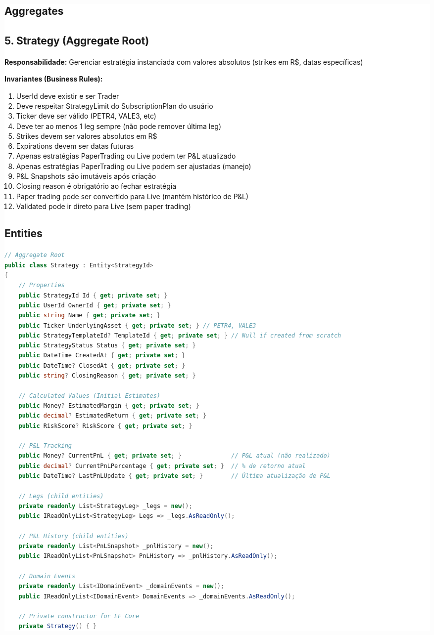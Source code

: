 ## Aggregates

## 5. Strategy (Aggregate Root)

**Responsabilidade:** Gerenciar estratégia instanciada com valores absolutos (strikes em R$, datas específicas)  

**Invariantes (Business Rules):**
1. UserId deve existir e ser Trader
2. Deve respeitar StrategyLimit do SubscriptionPlan do usuário
3. Ticker deve ser válido (PETR4, VALE3, etc)
4. Deve ter ao menos 1 leg sempre (não pode remover última leg)
5. Strikes devem ser valores absolutos em R$
6. Expirations devem ser datas futuras
7. Apenas estratégias PaperTrading ou Live podem ter P&L atualizado
8. Apenas estratégias PaperTrading ou Live podem ser ajustadas (manejo)
9. P&L Snapshots são imutáveis após criação
10. Closing reason é obrigatório ao fechar estratégia
11. Paper trading pode ser convertido para Live (mantém histórico de P&L)
12. Validated pode ir direto para Live (sem paper trading)

## Entities

```csharp
// Aggregate Root
public class Strategy : Entity<StrategyId>
{
    // Properties
    public StrategyId Id { get; private set; }
    public UserId OwnerId { get; private set; }
    public string Name { get; private set; }
    public Ticker UnderlyingAsset { get; private set; } // PETR4, VALE3
    public StrategyTemplateId? TemplateId { get; private set; } // Null if created from scratch
    public StrategyStatus Status { get; private set; }
    public DateTime CreatedAt { get; private set; }
    public DateTime? ClosedAt { get; private set; }
    public string? ClosingReason { get; private set; }

    // Calculated Values (Initial Estimates)
    public Money? EstimatedMargin { get; private set; }
    public decimal? EstimatedReturn { get; private set; }
    public RiskScore? RiskScore { get; private set; }

    // P&L Tracking
    public Money? CurrentPnL { get; private set; }              // P&L atual (não realizado)
    public decimal? CurrentPnLPercentage { get; private set; }  // % de retorno atual
    public DateTime? LastPnLUpdate { get; private set; }        // Última atualização de P&L

    // Legs (child entities)
    private readonly List<StrategyLeg> _legs = new();
    public IReadOnlyList<StrategyLeg> Legs => _legs.AsReadOnly();

    // P&L History (child entities)
    private readonly List<PnLSnapshot> _pnlHistory = new();
    public IReadOnlyList<PnLSnapshot> PnLHistory => _pnlHistory.AsReadOnly();

    // Domain Events
    private readonly List<IDomainEvent> _domainEvents = new();
    public IReadOnlyList<IDomainEvent> DomainEvents => _domainEvents.AsReadOnly();

    // Private constructor for EF Core
    private Strategy() { }

```